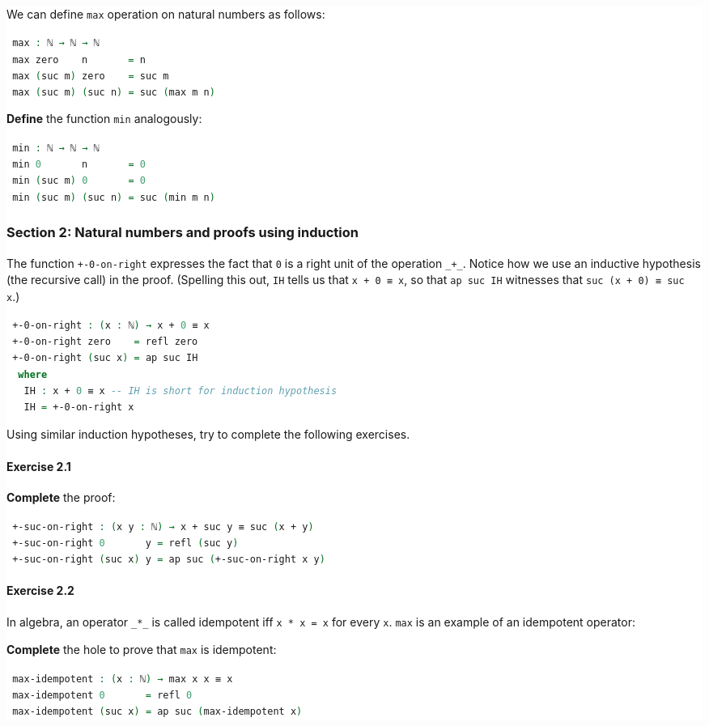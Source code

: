 We can define `max` operation on natural numbers as follows:

```agda
 max : ℕ → ℕ → ℕ
 max zero    n       = n
 max (suc m) zero    = suc m
 max (suc m) (suc n) = suc (max m n)
```

**Define** the function `min` analogously:

```agda
 min : ℕ → ℕ → ℕ
 min 0       n       = 0
 min (suc m) 0       = 0
 min (suc m) (suc n) = suc (min m n)
```

### Section 2: Natural numbers and proofs using induction

The function `+-0-on-right` expresses the fact that `0` is a right unit of the
operation `_+_`. Notice how we use an inductive hypothesis (the recursive call)
in the proof. (Spelling this out, `IH` tells us that `x + 0 ≡ x`, so that `ap
suc IH` witnesses that `suc (x + 0) ≡ suc x`.)

```agda
 +-0-on-right : (x : ℕ) → x + 0 ≡ x
 +-0-on-right zero    = refl zero
 +-0-on-right (suc x) = ap suc IH
  where
   IH : x + 0 ≡ x -- IH is short for induction hypothesis
   IH = +-0-on-right x
```

Using similar induction hypotheses, try to complete the following exercises.


#### Exercise 2.1

**Complete** the proof:

```agda
 +-suc-on-right : (x y : ℕ) → x + suc y ≡ suc (x + y)
 +-suc-on-right 0       y = refl (suc y)
 +-suc-on-right (suc x) y = ap suc (+-suc-on-right x y)
```

#### Exercise 2.2

In algebra, an operator `_*_` is called idempotent iff `x * x = x` for every
`x`. `max` is an example of an idempotent operator:

**Complete** the hole to prove that `max` is idempotent:

```agda
 max-idempotent : (x : ℕ) → max x x ≡ x
 max-idempotent 0       = refl 0
 max-idempotent (suc x) = ap suc (max-idempotent x)
```
